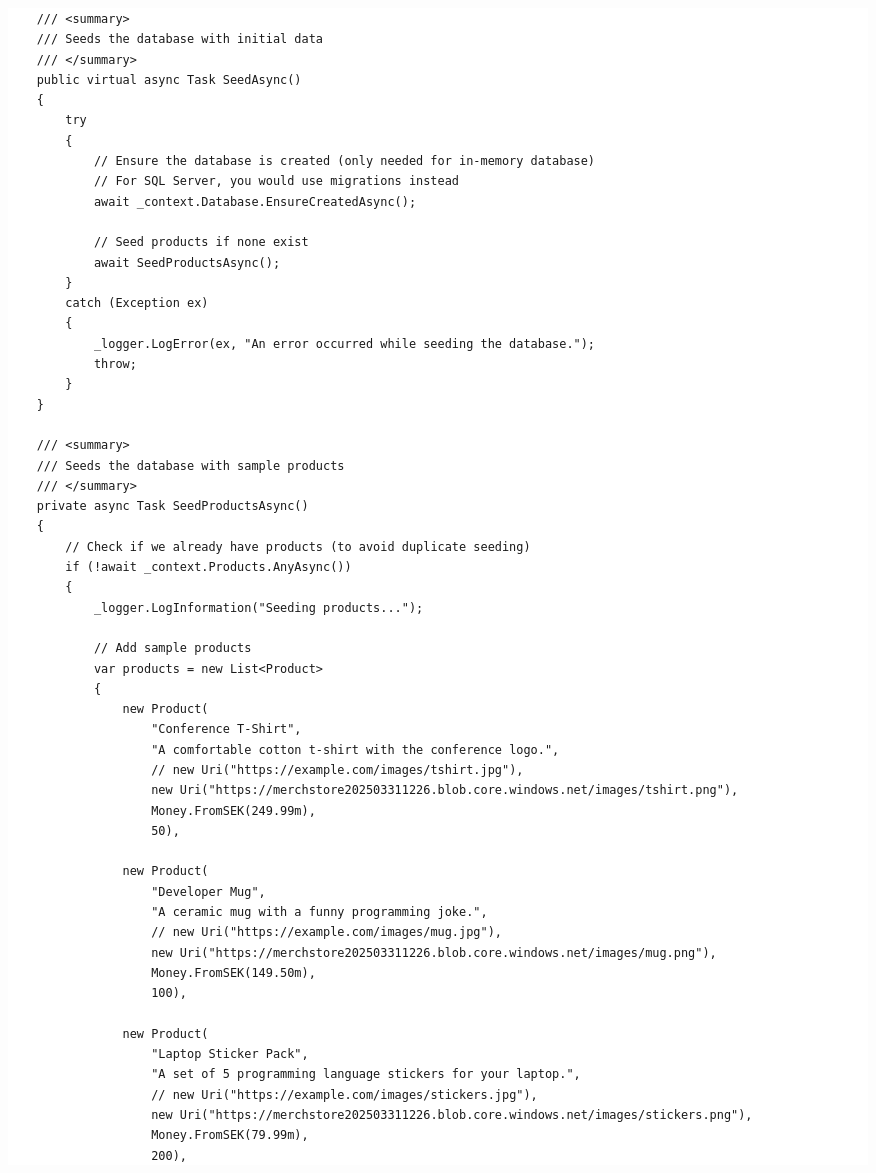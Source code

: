         /// <summary>
        /// Seeds the database with initial data
        /// </summary>
        public virtual async Task SeedAsync()
        {
            try
            {
                // Ensure the database is created (only needed for in-memory database)
                // For SQL Server, you would use migrations instead
                await _context.Database.EnsureCreatedAsync();
    
                // Seed products if none exist
                await SeedProductsAsync();
            }
            catch (Exception ex)
            {
                _logger.LogError(ex, "An error occurred while seeding the database.");
                throw;
            }
        }
        
        /// <summary>
        /// Seeds the database with sample products
        /// </summary>
        private async Task SeedProductsAsync()
        {
            // Check if we already have products (to avoid duplicate seeding)
            if (!await _context.Products.AnyAsync())
            {
                _logger.LogInformation("Seeding products...");
                
                // Add sample products
                var products = new List<Product>
                {
                    new Product(
                        "Conference T-Shirt", 
                        "A comfortable cotton t-shirt with the conference logo.", 
                        // new Uri("https://example.com/images/tshirt.jpg"),
                        new Uri("https://merchstore202503311226.blob.core.windows.net/images/tshirt.png"),
                        Money.FromSEK(249.99m),
                        50),
                    
                    new Product(
                        "Developer Mug", 
                        "A ceramic mug with a funny programming joke.", 
                        // new Uri("https://example.com/images/mug.jpg"),
                        new Uri("https://merchstore202503311226.blob.core.windows.net/images/mug.png"),
                        Money.FromSEK(149.50m),
                        100),
                    
                    new Product(
                        "Laptop Sticker Pack", 
                        "A set of 5 programming language stickers for your laptop.", 
                        // new Uri("https://example.com/images/stickers.jpg"),
                        new Uri("https://merchstore202503311226.blob.core.windows.net/images/stickers.png"),
                        Money.FromSEK(79.99m),
                        200),
                    